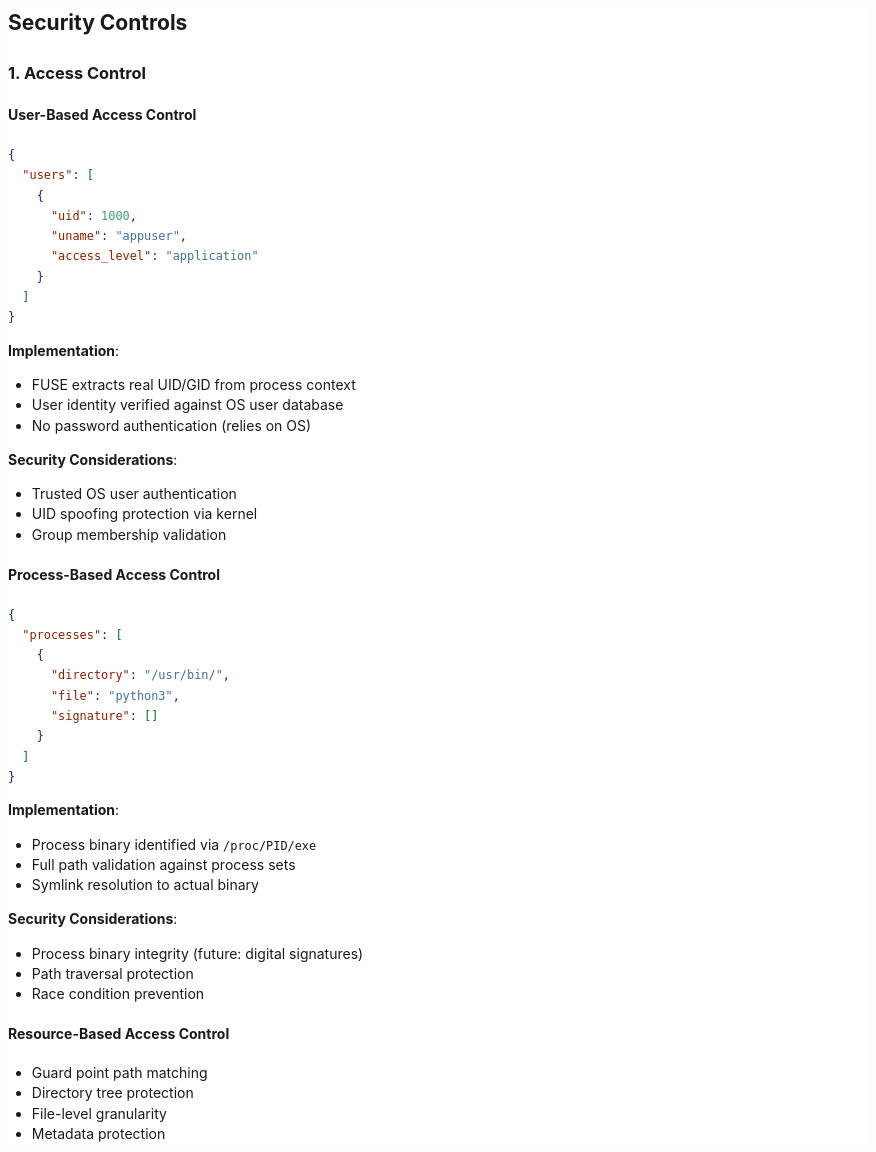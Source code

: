 ## Security Controls

### 1. Access Control

#### User-Based Access Control
```json
{
  "users": [
    {
      "uid": 1000,
      "uname": "appuser",
      "access_level": "application"
    }
  ]
}
```

**Implementation**:
- FUSE extracts real UID/GID from process context
- User identity verified against OS user database
- No password authentication (relies on OS)

**Security Considerations**:
- Trusted OS user authentication
- UID spoofing protection via kernel
- Group membership validation

#### Process-Based Access Control
```json
{
  "processes": [
    {
      "directory": "/usr/bin/",
      "file": "python3",
      "signature": []
    }
  ]
}
```

**Implementation**:
- Process binary identified via `/proc/PID/exe`
- Full path validation against process sets
- Symlink resolution to actual binary

**Security Considerations**:
- Process binary integrity (future: digital signatures)
- Path traversal protection
- Race condition prevention

#### Resource-Based Access Control
- Guard point path matching
- Directory tree protection
- File-level granularity
- Metadata protection
